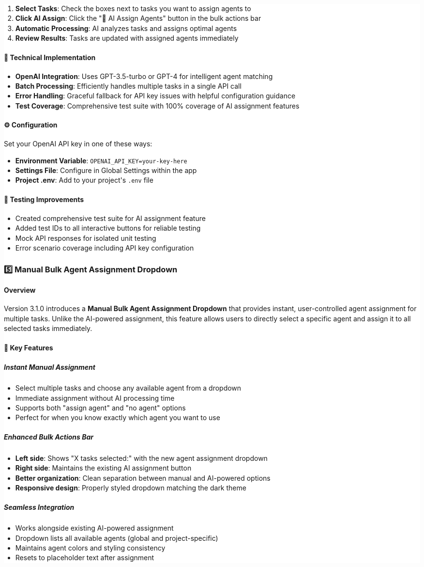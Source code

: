 1. **Select Tasks**: Check the boxes next to tasks you want to assign agents to
2. **Click AI Assign**: Click the "🤖 AI Assign Agents" button in the bulk actions bar
3. **Automatic Processing**: AI analyzes tasks and assigns optimal agents
4. **Review Results**: Tasks are updated with assigned agents immediately

#### 🔧 Technical Implementation

- **OpenAI Integration**: Uses GPT-3.5-turbo or GPT-4 for intelligent agent matching
- **Batch Processing**: Efficiently handles multiple tasks in a single API call
- **Error Handling**: Graceful fallback for API key issues with helpful configuration guidance
- **Test Coverage**: Comprehensive test suite with 100% coverage of AI assignment features

#### ⚙️ Configuration

Set your OpenAI API key in one of these ways:
- **Environment Variable**: `OPENAI_API_KEY=your-key-here`
- **Settings File**: Configure in Global Settings within the app
- **Project .env**: Add to your project's `.env` file

#### 🧪 Testing Improvements

- Created comprehensive test suite for AI assignment feature
- Added test IDs to all interactive buttons for reliable testing
- Mock API responses for isolated unit testing
- Error scenario coverage including API key configuration

### 5️⃣ Manual Bulk Agent Assignment Dropdown

#### Overview
Version 3.1.0 introduces a **Manual Bulk Agent Assignment Dropdown** that provides instant, user-controlled agent assignment for multiple tasks. Unlike the AI-powered assignment, this feature allows users to directly select a specific agent and assign it to all selected tasks immediately.

#### 🎯 Key Features

##### **Instant Manual Assignment**
- Select multiple tasks and choose any available agent from a dropdown
- Immediate assignment without AI processing time
- Supports both "assign agent" and "no agent" options
- Perfect for when you know exactly which agent you want to use

##### **Enhanced Bulk Actions Bar**
- **Left side**: Shows "X tasks selected:" with the new agent assignment dropdown
- **Right side**: Maintains the existing AI assignment button
- **Better organization**: Clean separation between manual and AI-powered options
- **Responsive design**: Properly styled dropdown matching the dark theme

##### **Seamless Integration**
- Works alongside existing AI-powered assignment
- Dropdown lists all available agents (global and project-specific)
- Maintains agent colors and styling consistency
- Resets to placeholder text after assignment
